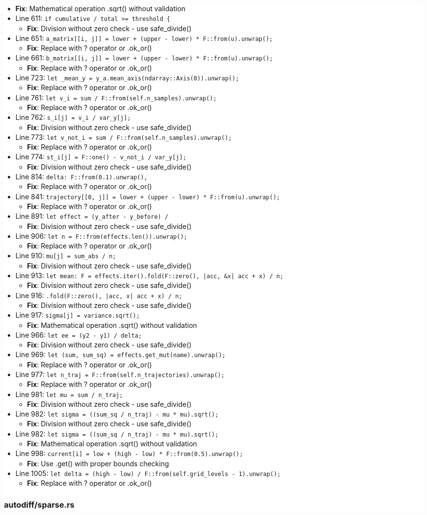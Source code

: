   - **Fix**: Mathematical operation .sqrt() without validation
- Line 611: `if cumulative / total >= threshold {`
  - **Fix**: Division without zero check - use safe_divide()
- Line 651: `a_matrix[[i, j]] = lower + (upper - lower) * F::from(u).unwrap();`
  - **Fix**: Replace with ? operator or .ok_or()
- Line 661: `b_matrix[[i, j]] = lower + (upper - lower) * F::from(u).unwrap();`
  - **Fix**: Replace with ? operator or .ok_or()
- Line 723: `let _mean_y = y_a.mean_axis(ndarray::Axis(0)).unwrap();`
  - **Fix**: Replace with ? operator or .ok_or()
- Line 761: `let v_i = sum / F::from(self.n_samples).unwrap();`
  - **Fix**: Replace with ? operator or .ok_or()
- Line 762: `s_i[j] = v_i / var_y[j];`
  - **Fix**: Division without zero check - use safe_divide()
- Line 773: `let v_not_i = sum / F::from(self.n_samples).unwrap();`
  - **Fix**: Replace with ? operator or .ok_or()
- Line 774: `st_i[j] = F::one() - v_not_i / var_y[j];`
  - **Fix**: Division without zero check - use safe_divide()
- Line 814: `delta: F::from(0.1).unwrap(),`
  - **Fix**: Replace with ? operator or .ok_or()
- Line 841: `trajectory[[0, j]] = lower + (upper - lower) * F::from(u).unwrap();`
  - **Fix**: Replace with ? operator or .ok_or()
- Line 891: `let effect = (y_after - y_before) /`
  - **Fix**: Division without zero check - use safe_divide()
- Line 906: `let n = F::from(effects.len()).unwrap();`
  - **Fix**: Replace with ? operator or .ok_or()
- Line 910: `mu[j] = sum_abs / n;`
  - **Fix**: Division without zero check - use safe_divide()
- Line 913: `let mean: F = effects.iter().fold(F::zero(), |acc, &x| acc + x) / n;`
  - **Fix**: Division without zero check - use safe_divide()
- Line 916: `.fold(F::zero(), |acc, x| acc + x) / n;`
  - **Fix**: Division without zero check - use safe_divide()
- Line 917: `sigma[j] = variance.sqrt();`
  - **Fix**: Mathematical operation .sqrt() without validation
- Line 966: `let ee = (y2 - y1) / delta;`
  - **Fix**: Division without zero check - use safe_divide()
- Line 969: `let (sum, sum_sq) = effects.get_mut(name).unwrap();`
  - **Fix**: Replace with ? operator or .ok_or()
- Line 977: `let n_traj = F::from(self.n_trajectories).unwrap();`
  - **Fix**: Replace with ? operator or .ok_or()
- Line 981: `let mu = sum / n_traj;`
  - **Fix**: Division without zero check - use safe_divide()
- Line 982: `let sigma = ((sum_sq / n_traj) - mu * mu).sqrt();`
  - **Fix**: Division without zero check - use safe_divide()
- Line 982: `let sigma = ((sum_sq / n_traj) - mu * mu).sqrt();`
  - **Fix**: Mathematical operation .sqrt() without validation
- Line 998: `current[i] = low + (high - low) * F::from(0.5).unwrap();`
  - **Fix**: Use .get() with proper bounds checking
- Line 1005: `let delta = (high - low) / F::from(self.grid_levels - 1).unwrap();`
  - **Fix**: Replace with ? operator or .ok_or()

### autodiff/sparse.rs

